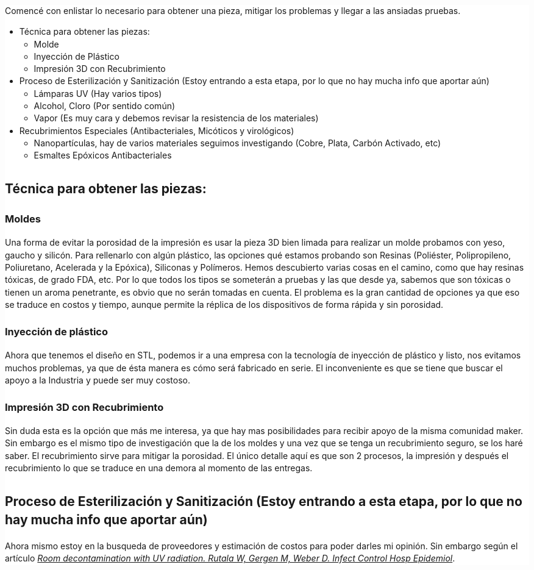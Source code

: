 Comencé con enlistar lo necesario para obtener una pieza, mitigar los problemas y llegar a las ansiadas pruebas.

* Técnica para obtener las piezas:
  * Molde
  * Inyección de Plástico
  * Impresión 3D con Recubrimiento
* Proceso de Esterilización y Sanitización (Estoy entrando a esta etapa, por lo que no hay mucha info que aportar aún)
  * Lámparas UV (Hay varios tipos)
  * Alcohol, Cloro (Por sentido común)
  * Vapor (Es muy cara y debemos revisar la resistencia de los materiales)
* Recubrimientos Especiales (Antibacteriales, Micóticos y virológicos)
  * Nanopartículas, hay de varios materiales seguimos investigando (Cobre, Plata, Carbón Activado, etc)
  * Esmaltes Epóxicos Antibacteriales
  
## Técnica para obtener las piezas:
### Moldes 

Una forma de evitar la porosidad de la impresión es usar la pieza 3D bien limada para realizar un molde probamos con yeso, gaucho y silicón. Para rellenarlo con algún plástico, las opciones qué estamos probando son Resinas (Poliéster, Polipropileno, Poliuretano, Acelerada y la Epóxica), Siliconas y Polímeros.
Hemos descubierto varias cosas en el camino, como que hay resinas tóxicas, de grado FDA, etc. Por lo que todos los tipos se someterán a pruebas y las que desde ya, sabemos que son tóxicas o tienen un aroma penetrante, es obvio que no serán tomadas en cuenta.
El problema es la gran cantidad de opciones ya que eso se traduce en costos y tiempo, aunque permite la réplica de los dispositivos de forma rápida y sin porosidad.

### Inyección de plástico

Ahora que tenemos el diseño en STL, podemos ir a una empresa con la tecnología de inyección de plástico y listo, nos evitamos muchos problemas, ya que de ésta manera es cómo será fabricado en serie.
El inconveniente es que se tiene que buscar el apoyo a la Industria y puede ser muy costoso.

### Impresión 3D con Recubrimiento

Sin duda esta es la opción que más me interesa, ya que hay mas posibilidades para recibir apoyo de la misma comunidad maker. Sin embargo es el mismo tipo de investigación que la de los moldes y una vez que se tenga un recubrimiento seguro, se los haré saber.
El recubrimiento sirve para mitigar la porosidad. El único detalle aquí es que son 2 procesos, la impresión y después el recubrimiento lo que se traduce en una demora al momento de las entregas.

## Proceso de Esterilización y Sanitización (Estoy entrando a esta etapa, por lo que no hay mucha info que aportar aún)

Ahora mismo estoy en la busqueda de proveedores y estimación de costos para poder darles mi opinión.
Sin embargo según el artículo [*Room decontamination with UV radiation. Rutala W, Gergen M, Weber D. Infect Control Hosp Epidemiol*](https://scielo.conicyt.cl/scielo.php?script=sci_arttext&pid=S0716-10182010000700017).
